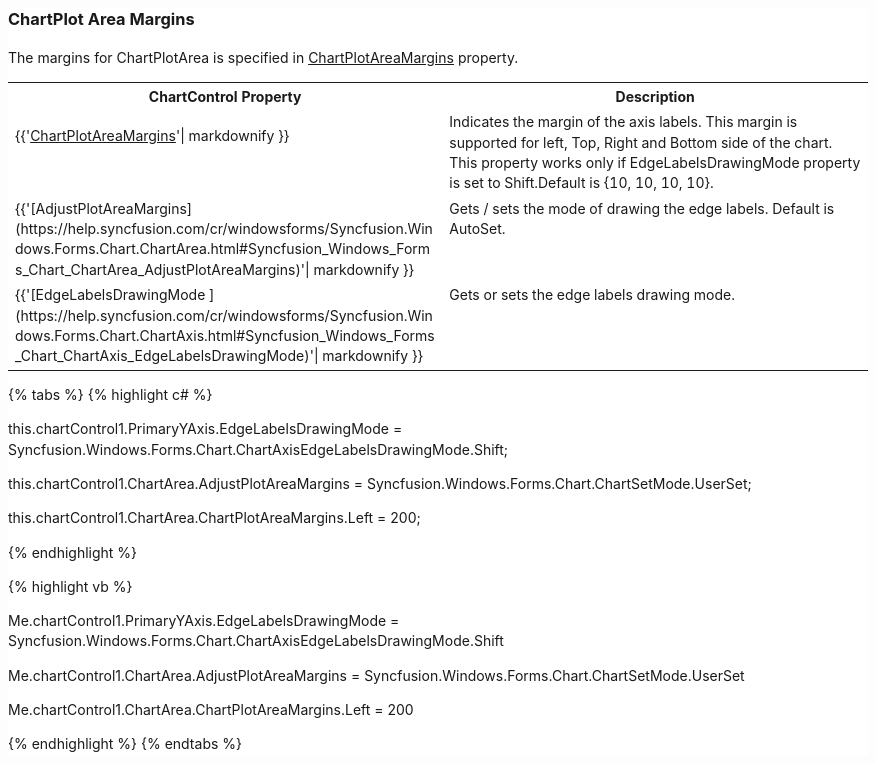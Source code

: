### ChartPlot Area Margins

The margins for ChartPlotArea is specified in [ChartPlotAreaMargins](https://help.syncfusion.com/cr/windowsforms/Syncfusion.Windows.Forms.Chart.ChartArea.html#Syncfusion_Windows_Forms_Chart_ChartArea_ChartPlotAreaMargins) property. 

<table>
<tr>
<th>
ChartControl Property</th><th>
Description</th></tr>
<tr>
<td>

{{'[ChartPlotAreaMargins](https://help.syncfusion.com/cr/windowsforms/Syncfusion.Windows.Forms.Chart.ChartArea.html#Syncfusion_Windows_Forms_Chart_ChartArea_ChartPlotAreaMargins)'| markdownify }}
</td><td>
Indicates the margin of the axis labels. This  margin is supported for left, Top, Right and Bottom side of the chart. This property works only if EdgeLabelsDrawingMode property is set to Shift.Default is {10, 10, 10, 10}.</td></tr>
<tr>
<td>
{{'[AdjustPlotAreaMargins](https://help.syncfusion.com/cr/windowsforms/Syncfusion.Windows.Forms.Chart.ChartArea.html#Syncfusion_Windows_Forms_Chart_ChartArea_AdjustPlotAreaMargins)'| markdownify }}
</td><td>
Gets / sets the mode of drawing the edge labels. Default is AutoSet.</td></tr>
<tr>
<td>
{{'[EdgeLabelsDrawingMode ](https://help.syncfusion.com/cr/windowsforms/Syncfusion.Windows.Forms.Chart.ChartAxis.html#Syncfusion_Windows_Forms_Chart_ChartAxis_EdgeLabelsDrawingMode)'| markdownify }}
</td><td>
Gets or sets the edge labels drawing mode.</td></tr>
</table>

{% tabs %}
{% highlight c# %}

this.chartControl1.PrimaryYAxis.EdgeLabelsDrawingMode = Syncfusion.Windows.Forms.Chart.ChartAxisEdgeLabelsDrawingMode.Shift;

this.chartControl1.ChartArea.AdjustPlotAreaMargins = Syncfusion.Windows.Forms.Chart.ChartSetMode.UserSet;

this.chartControl1.ChartArea.ChartPlotAreaMargins.Left = 200;

{% endhighlight %}

{% highlight vb %}

Me.chartControl1.PrimaryYAxis.EdgeLabelsDrawingMode = Syncfusion.Windows.Forms.Chart.ChartAxisEdgeLabelsDrawingMode.Shift

Me.chartControl1.ChartArea.AdjustPlotAreaMargins = Syncfusion.Windows.Forms.Chart.ChartSetMode.UserSet

Me.chartControl1.ChartArea.ChartPlotAreaMargins.Left = 200

{% endhighlight %}
{% endtabs %}
